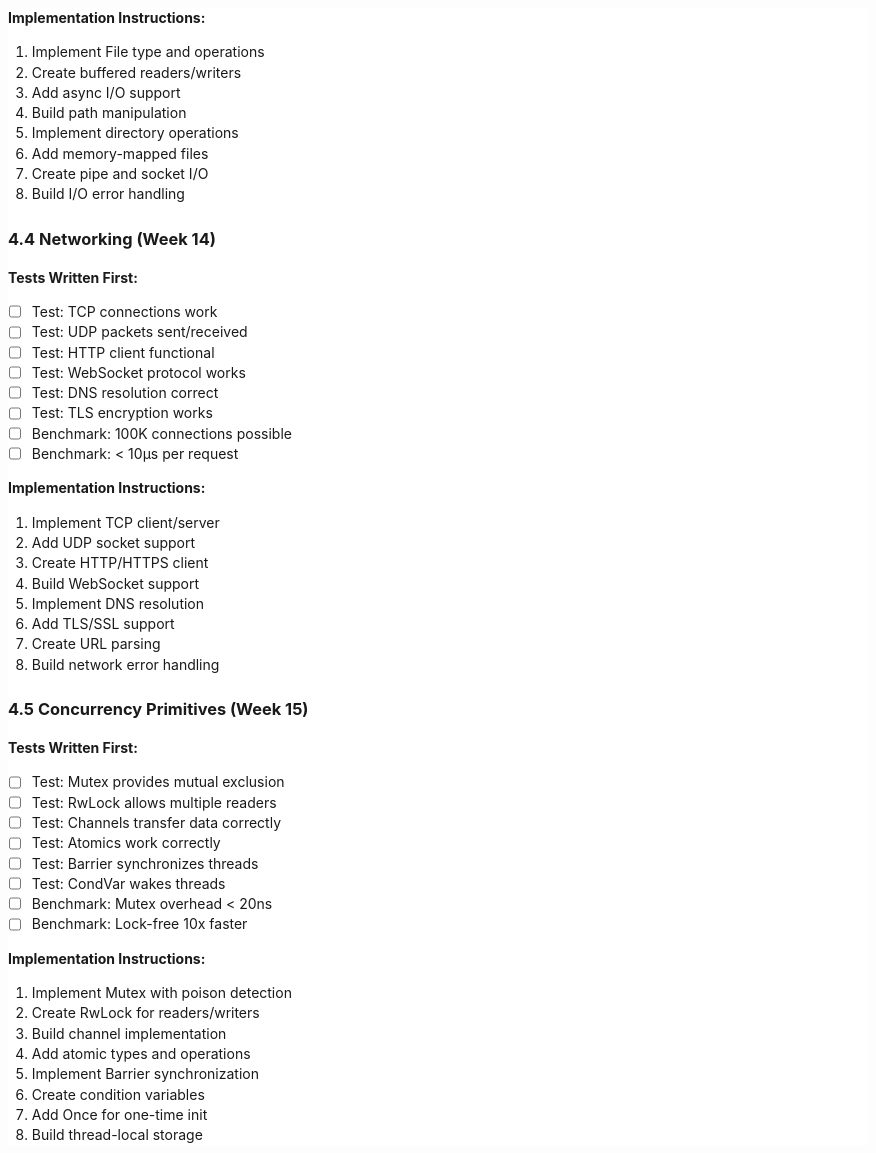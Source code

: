 **Implementation Instructions:**
1. Implement File type and operations
2. Create buffered readers/writers
3. Add async I/O support
4. Build path manipulation
5. Implement directory operations
6. Add memory-mapped files
7. Create pipe and socket I/O
8. Build I/O error handling

### 4.4 Networking (Week 14)

**Tests Written First:**
- [ ] Test: TCP connections work
- [ ] Test: UDP packets sent/received
- [ ] Test: HTTP client functional
- [ ] Test: WebSocket protocol works
- [ ] Test: DNS resolution correct
- [ ] Test: TLS encryption works
- [ ] Benchmark: 100K connections possible
- [ ] Benchmark: < 10μs per request

**Implementation Instructions:**
1. Implement TCP client/server
2. Add UDP socket support
3. Create HTTP/HTTPS client
4. Build WebSocket support
5. Implement DNS resolution
6. Add TLS/SSL support
7. Create URL parsing
8. Build network error handling

### 4.5 Concurrency Primitives (Week 15)

**Tests Written First:**
- [ ] Test: Mutex provides mutual exclusion
- [ ] Test: RwLock allows multiple readers
- [ ] Test: Channels transfer data correctly
- [ ] Test: Atomics work correctly
- [ ] Test: Barrier synchronizes threads
- [ ] Test: CondVar wakes threads
- [ ] Benchmark: Mutex overhead < 20ns
- [ ] Benchmark: Lock-free 10x faster

**Implementation Instructions:**
1. Implement Mutex with poison detection
2. Create RwLock for readers/writers
3. Build channel implementation
4. Add atomic types and operations
5. Implement Barrier synchronization
6. Create condition variables
7. Add Once for one-time init
8. Build thread-local storage
